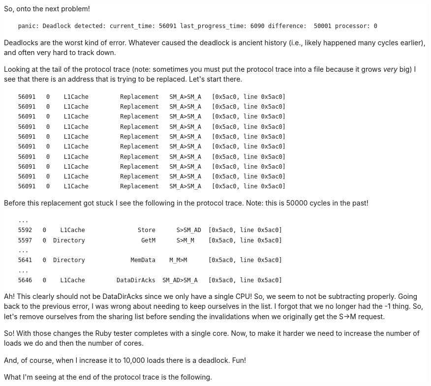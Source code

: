 So, onto the next problem!

```termout
    panic: Deadlock detected: current_time: 56091 last_progress_time: 6090 difference:  50001 processor: 0
```

Deadlocks are the worst kind of error. Whatever caused the deadlock is
ancient history (i.e., likely happened many cycles earlier), and often
very hard to track down.

Looking at the tail of the protocol trace (note: sometimes you must put
the protocol trace into a file because it grows *very* big) I see that
there is an address that is trying to be replaced. Let's start there.

```protocoltrace
    56091   0    L1Cache         Replacement   SM_A>SM_A   [0x5ac0, line 0x5ac0]
    56091   0    L1Cache         Replacement   SM_A>SM_A   [0x5ac0, line 0x5ac0]
    56091   0    L1Cache         Replacement   SM_A>SM_A   [0x5ac0, line 0x5ac0]
    56091   0    L1Cache         Replacement   SM_A>SM_A   [0x5ac0, line 0x5ac0]
    56091   0    L1Cache         Replacement   SM_A>SM_A   [0x5ac0, line 0x5ac0]
    56091   0    L1Cache         Replacement   SM_A>SM_A   [0x5ac0, line 0x5ac0]
    56091   0    L1Cache         Replacement   SM_A>SM_A   [0x5ac0, line 0x5ac0]
    56091   0    L1Cache         Replacement   SM_A>SM_A   [0x5ac0, line 0x5ac0]
    56091   0    L1Cache         Replacement   SM_A>SM_A   [0x5ac0, line 0x5ac0]
    56091   0    L1Cache         Replacement   SM_A>SM_A   [0x5ac0, line 0x5ac0]
```

Before this replacement got stuck I see the following in the protocol
trace. Note: this is 50000 cycles in the past!

```protocoltrace
    ...
    5592   0    L1Cache               Store      S>SM_AD  [0x5ac0, line 0x5ac0]
    5597   0  Directory                GetM      S>M_M    [0x5ac0, line 0x5ac0]
    ...
    5641   0  Directory             MemData    M_M>M      [0x5ac0, line 0x5ac0]
    ...
    5646   0    L1Cache         DataDirAcks  SM_AD>SM_A   [0x5ac0, line 0x5ac0]
```

Ah! This clearly should not be DataDirAcks since we only have a single
CPU! So, we seem to not be subtracting properly. Going back to the
previous error, I was wrong about needing to keep ourselves in the list.
I forgot that we no longer had the -1 thing. So, let's remove ourselves
from the sharing list before sending the invalidations when we
originally get the S-\>M request.

So! With those changes the Ruby tester completes with a single core.
Now, to make it harder we need to increase the number of loads we do and
then the number of cores.

And, of course, when I increase it to 10,000 loads there is a deadlock.
Fun!

What I'm seeing at the end of the protocol trace is the following.
